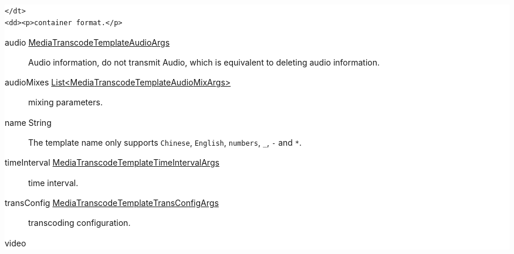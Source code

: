     </dt>
    <dd><p>container format.</p>
</dd><dt class="property-optional"
            title="Optional">
        <span id="audio_java">
<a data-swiftype-name="resource-property" data-swiftype-type="text" href="#audio_java" style="color: inherit; text-decoration: inherit;">audio</a>
</span>
        <span class="property-indicator"></span>
        <span class="property-type"><a href="#mediatranscodetemplateaudio">Media<wbr>Transcode<wbr>Template<wbr>Audio<wbr>Args</a></span>
    </dt>
    <dd><p>Audio information, do not transmit Audio, which is equivalent to deleting audio information.</p>
</dd><dt class="property-optional"
            title="Optional">
        <span id="audiomixes_java">
<a data-swiftype-name="resource-property" data-swiftype-type="text" href="#audiomixes_java" style="color: inherit; text-decoration: inherit;">audio<wbr>Mixes</a>
</span>
        <span class="property-indicator"></span>
        <span class="property-type"><a href="#mediatranscodetemplateaudiomix">List&lt;Media<wbr>Transcode<wbr>Template<wbr>Audio<wbr>Mix<wbr>Args&gt;</a></span>
    </dt>
    <dd><p>mixing parameters.</p>
</dd><dt class="property-optional"
            title="Optional">
        <span id="name_java">
<a data-swiftype-name="resource-property" data-swiftype-type="text" href="#name_java" style="color: inherit; text-decoration: inherit;">name</a>
</span>
        <span class="property-indicator"></span>
        <span class="property-type">String</span>
    </dt>
    <dd><p>The template name only supports <code>Chinese</code>, <code>English</code>, <code>numbers</code>, <code>_</code>, <code>-</code> and <code>*</code>.</p>
</dd><dt class="property-optional"
            title="Optional">
        <span id="timeinterval_java">
<a data-swiftype-name="resource-property" data-swiftype-type="text" href="#timeinterval_java" style="color: inherit; text-decoration: inherit;">time<wbr>Interval</a>
</span>
        <span class="property-indicator"></span>
        <span class="property-type"><a href="#mediatranscodetemplatetimeinterval">Media<wbr>Transcode<wbr>Template<wbr>Time<wbr>Interval<wbr>Args</a></span>
    </dt>
    <dd><p>time interval.</p>
</dd><dt class="property-optional"
            title="Optional">
        <span id="transconfig_java">
<a data-swiftype-name="resource-property" data-swiftype-type="text" href="#transconfig_java" style="color: inherit; text-decoration: inherit;">trans<wbr>Config</a>
</span>
        <span class="property-indicator"></span>
        <span class="property-type"><a href="#mediatranscodetemplatetransconfig">Media<wbr>Transcode<wbr>Template<wbr>Trans<wbr>Config<wbr>Args</a></span>
    </dt>
    <dd><p>transcoding configuration.</p>
</dd><dt class="property-optional"
            title="Optional">
        <span id="video_java">
<a data-swiftype-name="resource-property" data-swiftype-type="text" href="#video_java" style="color: inherit; text-decoration: inherit;">video</a>
</span>
